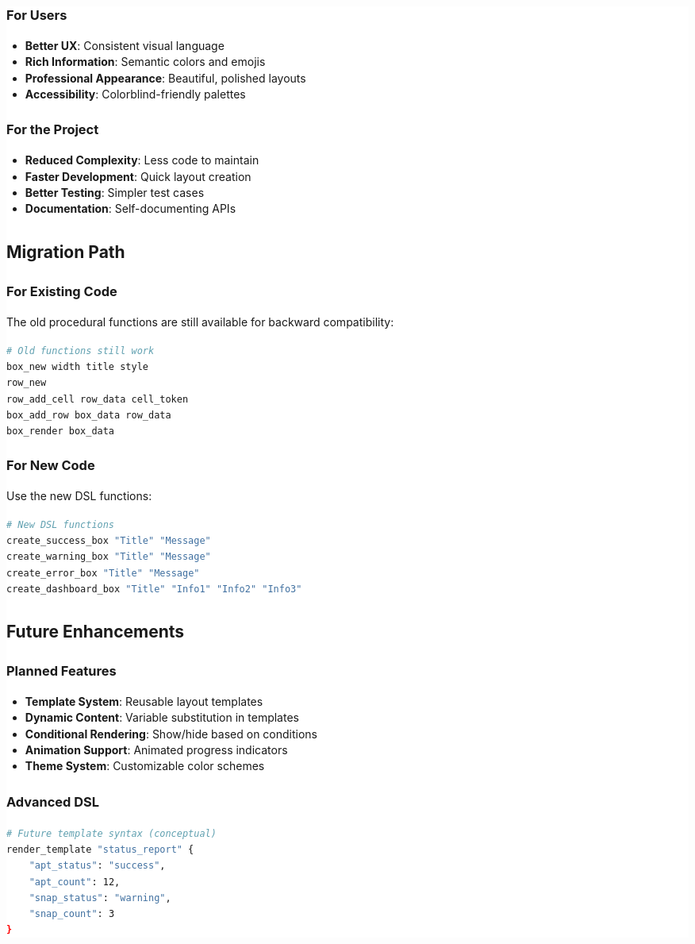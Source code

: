 ### For Users
- **Better UX**: Consistent visual language
- **Rich Information**: Semantic colors and emojis
- **Professional Appearance**: Beautiful, polished layouts
- **Accessibility**: Colorblind-friendly palettes

### For the Project
- **Reduced Complexity**: Less code to maintain
- **Faster Development**: Quick layout creation
- **Better Testing**: Simpler test cases
- **Documentation**: Self-documenting APIs

## Migration Path

### For Existing Code
The old procedural functions are still available for backward compatibility:

```bash
# Old functions still work
box_new width title style
row_new
row_add_cell row_data cell_token
box_add_row box_data row_data
box_render box_data
```

### For New Code
Use the new DSL functions:

```bash
# New DSL functions
create_success_box "Title" "Message"
create_warning_box "Title" "Message"
create_error_box "Title" "Message"
create_dashboard_box "Title" "Info1" "Info2" "Info3"
```

## Future Enhancements

### Planned Features
- **Template System**: Reusable layout templates
- **Dynamic Content**: Variable substitution in templates
- **Conditional Rendering**: Show/hide based on conditions
- **Animation Support**: Animated progress indicators
- **Theme System**: Customizable color schemes

### Advanced DSL
```bash
# Future template syntax (conceptual)
render_template "status_report" {
    "apt_status": "success",
    "apt_count": 12,
    "snap_status": "warning", 
    "snap_count": 3
}
```
